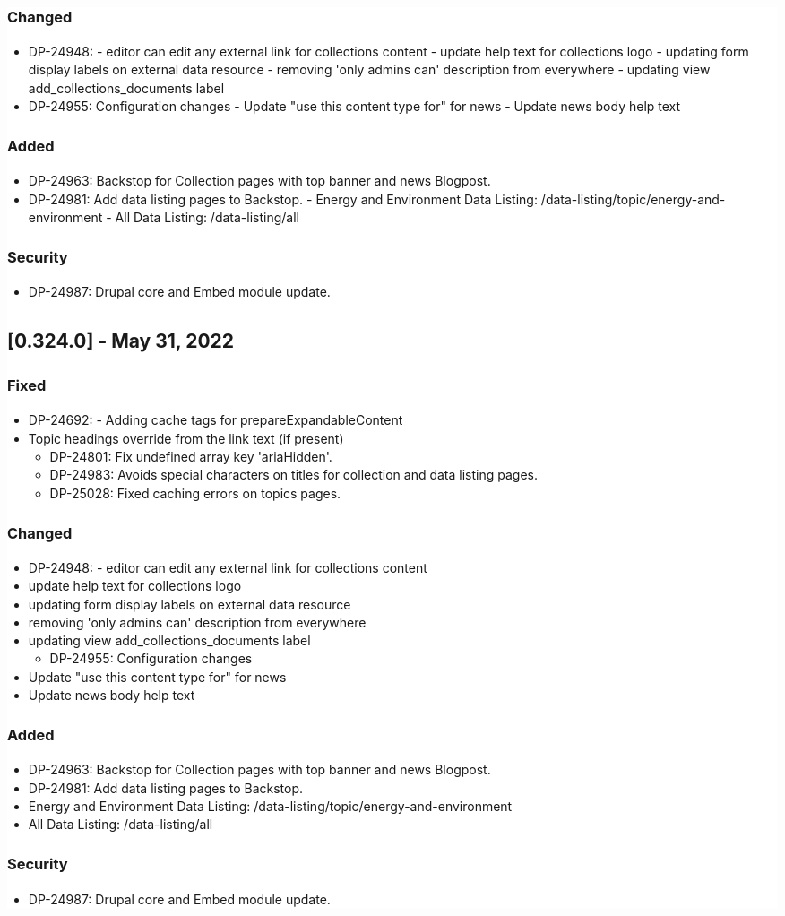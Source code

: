 ### Changed
  - DP-24948: - editor can edit any external link for collections content
              - update help text for collections logo
              - updating form display labels on external data resource
              - removing 'only admins can' description from everywhere
              - updating view add_collections_documents label
  - DP-24955: Configuration changes
              - Update "use this content type for" for news
              - Update news body help text

### Added
  - DP-24963: Backstop for Collection pages with top banner and news Blogpost.
  - DP-24981: Add data listing pages to Backstop.
              - Energy and Environment Data Listing: /data-listing/topic/energy-and-environment
              - All Data Listing: /data-listing/all

### Security
  - DP-24987: Drupal core and Embed module update.



## [0.324.0] - May 31, 2022

### Fixed
  - DP-24692: - Adding cache tags for prepareExpandableContent
- Topic headings override from the link text (if present)
  - DP-24801: Fix undefined array key 'ariaHidden'.
  - DP-24983: Avoids special characters on titles for collection and data listing pages.
  - DP-25028: Fixed caching errors on topics pages.

### Changed
  - DP-24948: - editor can edit any external link for collections content
- update help text for collections logo
- updating form display labels on external data resource
- removing 'only admins can' description from everywhere
- updating view add_collections_documents label
  - DP-24955: Configuration changes
- Update "use this content type for" for news
- Update news body help text

### Added
  - DP-24963: Backstop for Collection pages with top banner and news Blogpost.
  - DP-24981: Add data listing pages to Backstop.
- Energy and Environment Data Listing: /data-listing/topic/energy-and-environment
- All Data Listing: /data-listing/all

### Security
  - DP-24987: Drupal core and Embed module update.

